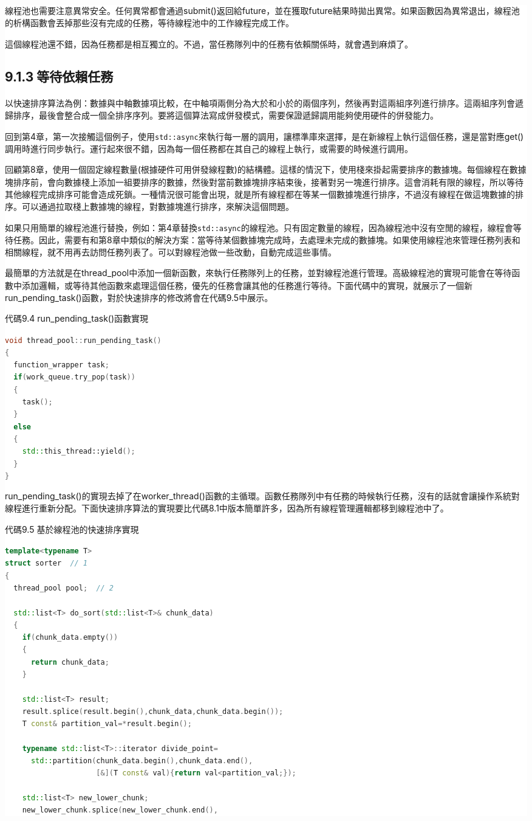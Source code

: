 線程池也需要注意異常安全。任何異常都會通過submit()返回給future，並在獲取future結果時拋出異常。如果函數因為異常退出，線程池的析構函數會丟掉那些沒有完成的任務，等待線程池中的工作線程完成工作。

這個線程池還不錯，因為任務都是相互獨立的。不過，當任務隊列中的任務有依賴關係時，就會遇到麻煩了。

## 9.1.3 等待依賴任務

以快速排序算法為例：數據與中軸數據項比較，在中軸項兩側分為大於和小於的兩個序列，然後再對這兩組序列進行排序。這兩組序列會遞歸排序，最後會整合成一個全排序序列。要將這個算法寫成併發模式，需要保證遞歸調用能夠使用硬件的併發能力。

回到第4章，第一次接觸這個例子，使用`std::async`來執行每一層的調用，讓標準庫來選擇，是在新線程上執行這個任務，還是當對應get()調用時進行同步執行。運行起來很不錯，因為每一個任務都在其自己的線程上執行，或需要的時候進行調用。

回顧第8章，使用一個固定線程數量(根據硬件可用併發線程數)的結構體。這樣的情況下，使用棧來掛起需要排序的數據塊。每個線程在數據塊排序前，會向數據棧上添加一組要排序的數據，然後對當前數據塊排序結束後，接著對另一塊進行排序。這會消耗有限的線程，所以等待其他線程完成排序可能會造成死鎖。一種情況很可能會出現，就是所有線程都在等某一個數據塊進行排序，不過沒有線程在做這塊數據的排序。可以通過拉取棧上數據塊的線程，對數據塊進行排序，來解決這個問題。

如果只用簡單的線程池進行替換，例如：第4章替換`std::async`的線程池。只有固定數量的線程，因為線程池中沒有空閒的線程，線程會等待任務。因此，需要有和第8章中類似的解決方案：當等待某個數據塊完成時，去處理未完成的數據塊。如果使用線程池來管理任務列表和相關線程，就不用再去訪問任務列表了。可以對線程池做一些改動，自動完成這些事情。

最簡單的方法就是在thread_pool中添加一個新函數，來執行任務隊列上的任務，並對線程池進行管理。高級線程池的實現可能會在等待函數中添加邏輯，或等待其他函數來處理這個任務，優先的任務會讓其他的任務進行等待。下面代碼中的實現，就展示了一個新run_pending_task()函數，對於快速排序的修改將會在代碼9.5中展示。

代碼9.4 run_pending_task()函數實現

```c++
void thread_pool::run_pending_task()
{
  function_wrapper task;
  if(work_queue.try_pop(task))
  {
    task();
  }
  else
  {
    std::this_thread::yield();
  }
}
```

run_pending_task()的實現去掉了在worker_thread()函數的主循環。函數任務隊列中有任務的時候執行任務，沒有的話就會讓操作系統對線程進行重新分配。下面快速排序算法的實現要比代碼8.1中版本簡單許多，因為所有線程管理邏輯都移到線程池中了。

代碼9.5 基於線程池的快速排序實現

```c++
template<typename T>
struct sorter  // 1
{
  thread_pool pool;  // 2

  std::list<T> do_sort(std::list<T>& chunk_data)
  {
    if(chunk_data.empty())
    {
      return chunk_data;
    }

    std::list<T> result;
    result.splice(result.begin(),chunk_data,chunk_data.begin());
    T const& partition_val=*result.begin();
    
    typename std::list<T>::iterator divide_point=
      std::partition(chunk_data.begin(),chunk_data.end(),
                     [&](T const& val){return val<partition_val;});

    std::list<T> new_lower_chunk;
    new_lower_chunk.splice(new_lower_chunk.end(),
```